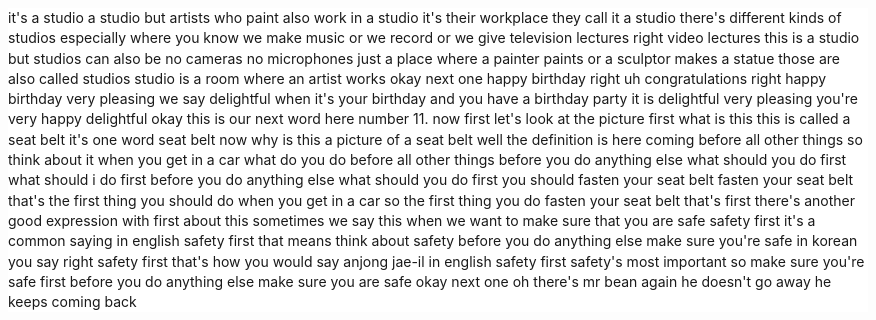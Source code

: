 it's a studio a studio but
artists who paint also work in a studio
it's their workplace they call it a
studio there's different kinds of
studios
especially where you know we make music
or we record
or we give television lectures
right video lectures this is a studio
but studios can also be no cameras no
microphones
just a place where a painter paints or a
sculptor makes
a statue those are also called
studios studio is a room where an artist
works okay next one happy birthday right
uh congratulations right happy birthday
very pleasing we say delightful when
it's your birthday
and you have a birthday party it is
delightful
very pleasing you're very happy
delightful
okay this is our next word here number
11. now first let's look at the picture
first
what is this this is called a seat
belt it's one word seat belt
now why is this a picture of a seat belt
well the definition is here
coming before all other things
so think about it when you get in a car
what do you do before
all other things before you do anything
else
what should you do first
what should i do first before you do
anything else what should you do first
you
should fasten your seat belt
fasten your seat belt
that's the first thing you should do
when you get in a car so the first thing
you do fasten your seat belt that's
first there's another good expression
with first
about this sometimes we say this
when we want to make sure that you are
safe
safety first it's a common saying
in english safety first that means think
about safety
before you do anything else make sure
you're safe
in korean you say right
safety first that's how you would say
anjong jae-il
in english safety first safety's most
important
so make sure you're safe first before
you do
anything else make sure you are safe
okay next one oh there's mr bean again
he doesn't go away he keeps coming back